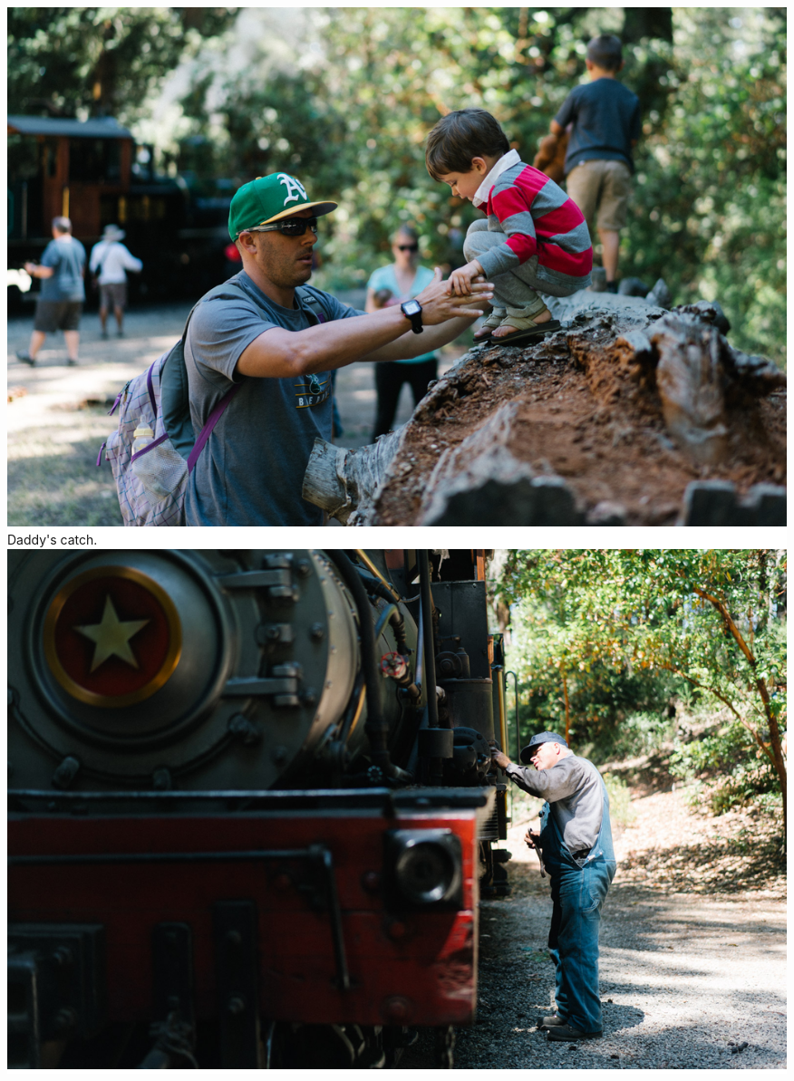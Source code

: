 <img src="/images/photography/full/DSC01068.jpg" alt="Walking on a street in San Juan, after dinner." style="height:100%;width:100%;"/>
</div>
Daddy's catch.

<div class="img-parent">
<img src="/images/photography/full/DSC01062.jpg" alt="On the beach at night." style="height:100%;width:100%;"/>